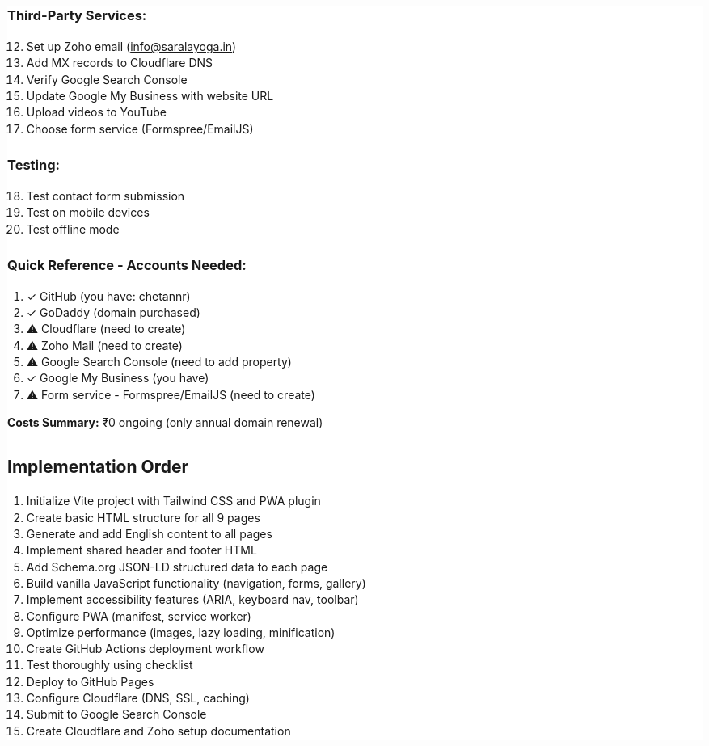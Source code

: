 ### Third-Party Services:
12. Set up Zoho email (info@saralayoga.in)
13. Add MX records to Cloudflare DNS
14. Verify Google Search Console
15. Update Google My Business with website URL
16. Upload videos to YouTube
17. Choose form service (Formspree/EmailJS)

### Testing:
18. Test contact form submission
19. Test on mobile devices
20. Test offline mode

### Quick Reference - Accounts Needed:
1. ✓ GitHub (you have: chetannr)
2. ✓ GoDaddy (domain purchased)
3. ⚠ Cloudflare (need to create)
4. ⚠ Zoho Mail (need to create)
5. ⚠ Google Search Console (need to add property)
6. ✓ Google My Business (you have)
7. ⚠ Form service - Formspree/EmailJS (need to create)

**Costs Summary:** ₹0 ongoing (only annual domain renewal)

## Implementation Order

1. Initialize Vite project with Tailwind CSS and PWA plugin
2. Create basic HTML structure for all 9 pages
3. Generate and add English content to all pages
4. Implement shared header and footer HTML
5. Add Schema.org JSON-LD structured data to each page
6. Build vanilla JavaScript functionality (navigation, forms, gallery)
7. Implement accessibility features (ARIA, keyboard nav, toolbar)
8. Configure PWA (manifest, service worker)
9. Optimize performance (images, lazy loading, minification)
10. Create GitHub Actions deployment workflow
11. Test thoroughly using checklist
12. Deploy to GitHub Pages
13. Configure Cloudflare (DNS, SSL, caching)
14. Submit to Google Search Console
15. Create Cloudflare and Zoho setup documentation
